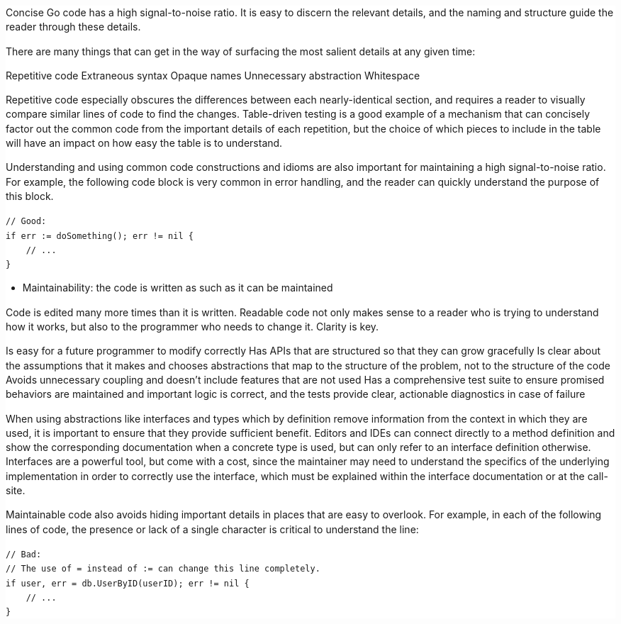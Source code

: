 Concise Go code has a high signal-to-noise ratio. It is easy to discern the relevant details, and the naming and structure guide the reader through these details.

There are many things that can get in the way of surfacing the most salient details at any given time:

Repetitive code
Extraneous syntax
Opaque names
Unnecessary abstraction
Whitespace

Repetitive code especially obscures the differences between each nearly-identical section, and requires a reader to visually compare similar lines of code to find the changes. Table-driven testing is a good example of a mechanism that can concisely factor out the common code from the important details of each repetition, but the choice of which pieces to include in the table will have an impact on how easy the table is to understand.

Understanding and using common code constructions and idioms are also important for maintaining a high signal-to-noise ratio. For example, the following code block is very common in error handling, and the reader can quickly understand the purpose of this block.

```
// Good:
if err := doSomething(); err != nil {
    // ...
}
```

- Maintainability: the code is written as such as it can be maintained

Code is edited many more times than it is written. Readable code not only makes sense to a reader who is trying to understand how it works, but also to the programmer who needs to change it. Clarity is key.

Is easy for a future programmer to modify correctly
Has APIs that are structured so that they can grow gracefully
Is clear about the assumptions that it makes and chooses abstractions that map to the structure of the problem, not to the structure of the code
Avoids unnecessary coupling and doesn’t include features that are not used
Has a comprehensive test suite to ensure promised behaviors are maintained and important logic is correct, and the tests provide clear, actionable diagnostics in case of failure

When using abstractions like interfaces and types which by definition remove information from the context in which they are used, it is important to ensure that they provide sufficient benefit. Editors and IDEs can connect directly to a method definition and show the corresponding documentation when a concrete type is used, but can only refer to an interface definition otherwise. Interfaces are a powerful tool, but come with a cost, since the maintainer may need to understand the specifics of the underlying implementation in order to correctly use the interface, which must be explained within the interface documentation or at the call-site.

Maintainable code also avoids hiding important details in places that are easy to overlook. For example, in each of the following lines of code, the presence or lack of a single character is critical to understand the line:

```
// Bad:
// The use of = instead of := can change this line completely.
if user, err = db.UserByID(userID); err != nil {
    // ...
}

```
